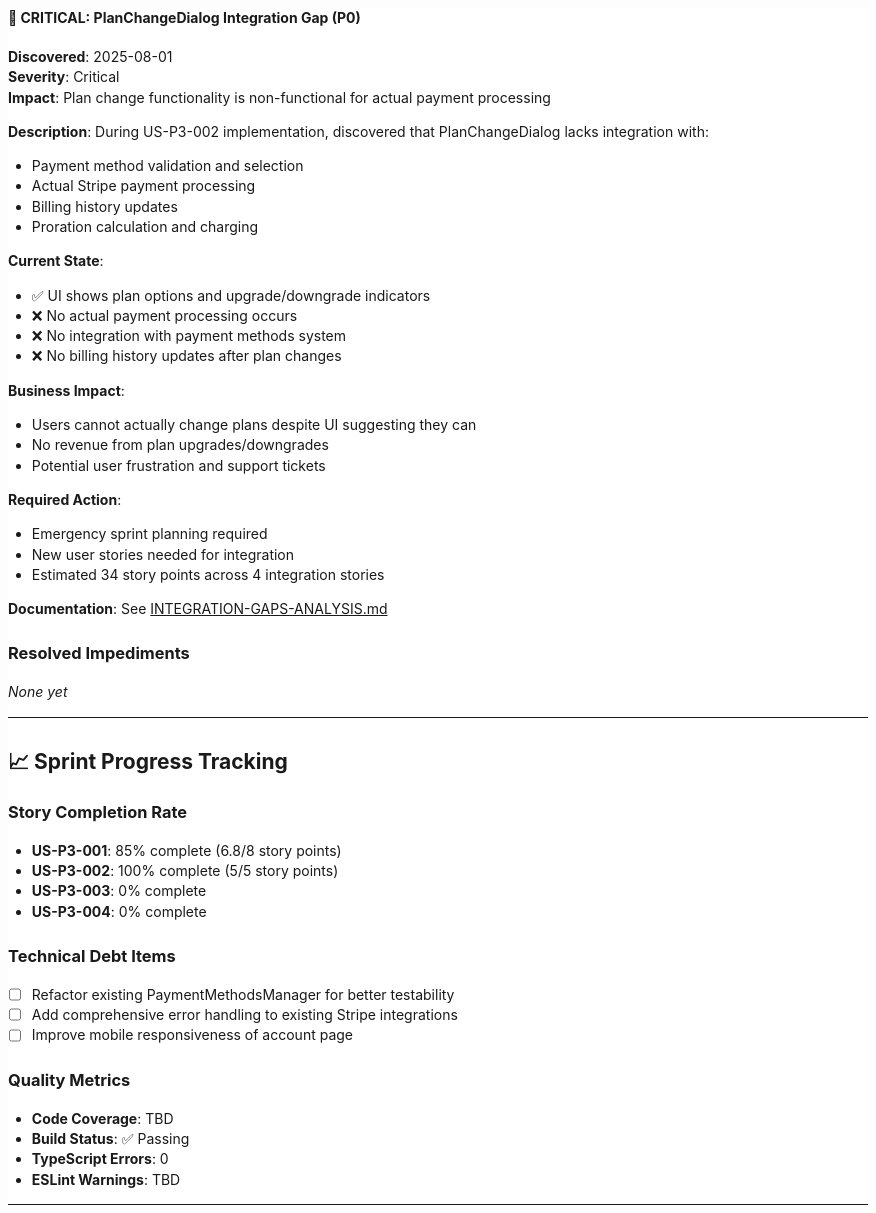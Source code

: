 #### 🚨 **CRITICAL: PlanChangeDialog Integration Gap (P0)**
**Discovered**: 2025-08-01  
**Severity**: Critical  
**Impact**: Plan change functionality is non-functional for actual payment processing

**Description**: During US-P3-002 implementation, discovered that PlanChangeDialog lacks integration with:
- Payment method validation and selection
- Actual Stripe payment processing
- Billing history updates
- Proration calculation and charging

**Current State**: 
- ✅ UI shows plan options and upgrade/downgrade indicators
- ❌ No actual payment processing occurs
- ❌ No integration with payment methods system
- ❌ No billing history updates after plan changes

**Business Impact**: 
- Users cannot actually change plans despite UI suggesting they can
- No revenue from plan upgrades/downgrades
- Potential user frustration and support tickets

**Required Action**: 
- Emergency sprint planning required
- New user stories needed for integration
- Estimated 34 story points across 4 integration stories

**Documentation**: See [INTEGRATION-GAPS-ANALYSIS.md](./INTEGRATION-GAPS-ANALYSIS.md)

### **Resolved Impediments**
*None yet*

---

## 📈 **Sprint Progress Tracking**

### **Story Completion Rate**
- **US-P3-001**: 85% complete (6.8/8 story points)
- **US-P3-002**: 100% complete (5/5 story points)
- **US-P3-003**: 0% complete
- **US-P3-004**: 0% complete

### **Technical Debt Items**
- [ ] Refactor existing PaymentMethodsManager for better testability
- [ ] Add comprehensive error handling to existing Stripe integrations
- [ ] Improve mobile responsiveness of account page

### **Quality Metrics**
- **Code Coverage**: TBD
- **Build Status**: ✅ Passing
- **TypeScript Errors**: 0
- **ESLint Warnings**: TBD

---